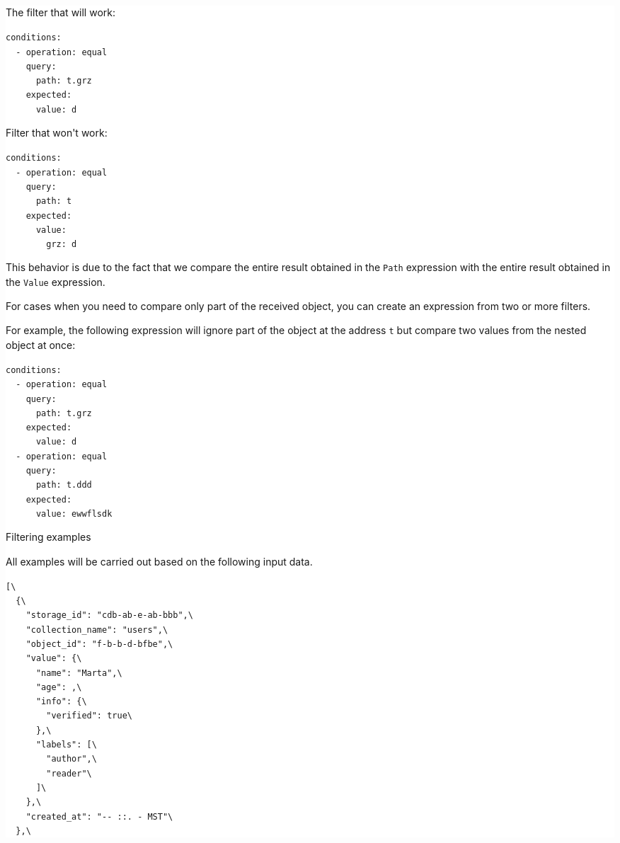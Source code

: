 The filter that will work:

```
conditions:
  - operation: equal
    query:
      path: t.grz
    expected:
      value: d
```

Filter that won't work:

```
conditions:
  - operation: equal
    query:
      path: t
    expected:
      value:
        grz: d
```

This behavior is due to the fact that we compare the entire result obtained in the `Path` expression with the entire result obtained in the `Value` expression.

For cases when you need to compare only part of the received object, you can create an expression from two or more filters.

For example, the following expression will ignore part of the object at the address `t` but compare two values from the nested object at once:

```
conditions:
  - operation: equal
    query:
      path: t.grz
    expected:
      value: d
  - operation: equal
    query:
      path: t.ddd
    expected:
      value: ewwflsdk
```

 Filtering examples

All examples will be carried out based on the following input data.

```
[\
  {\
    "storage_id": "cdb-ab-e-ab-bbb",\
    "collection_name": "users",\
    "object_id": "f-b-b-d-bfbe",\
    "value": {\
      "name": "Marta",\
      "age": ,\
      "info": {\
        "verified": true\
      },\
      "labels": [\
        "author",\
        "reader"\
      ]\
    },\
    "created_at": "-- ::. - MST"\
  },\
```